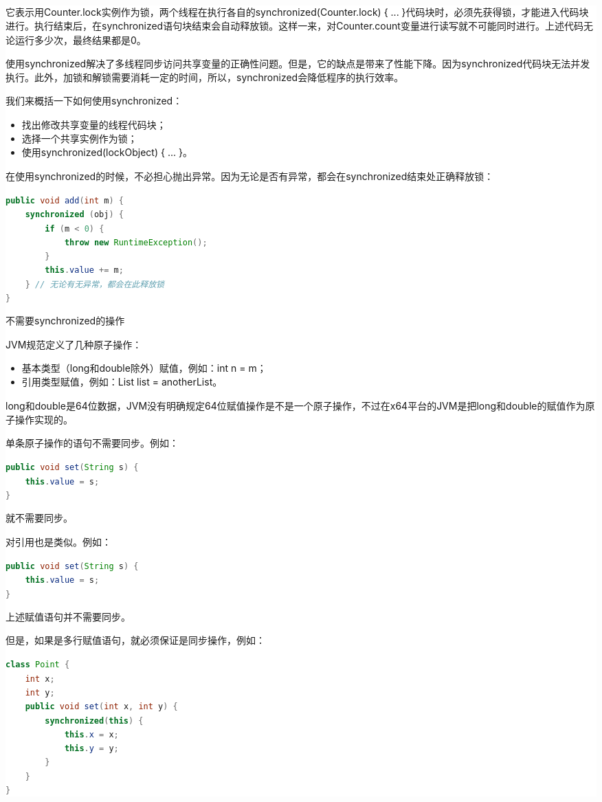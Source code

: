 它表示用Counter.lock实例作为锁，两个线程在执行各自的synchronized(Counter.lock) { ... }代码块时，必须先获得锁，才能进入代码块进行。执行结束后，在synchronized语句块结束会自动释放锁。这样一来，对Counter.count变量进行读写就不可能同时进行。上述代码无论运行多少次，最终结果都是0。

使用synchronized解决了多线程同步访问共享变量的正确性问题。但是，它的缺点是带来了性能下降。因为synchronized代码块无法并发执行。此外，加锁和解锁需要消耗一定的时间，所以，synchronized会降低程序的执行效率。

我们来概括一下如何使用synchronized：

+ 找出修改共享变量的线程代码块；
+ 选择一个共享实例作为锁；
+ 使用synchronized(lockObject) { ... }。

在使用synchronized的时候，不必担心抛出异常。因为无论是否有异常，都会在synchronized结束处正确释放锁：

```java
public void add(int m) {
    synchronized (obj) {
        if (m < 0) {
            throw new RuntimeException();
        }
        this.value += m;
    } // 无论有无异常，都会在此释放锁
}

```

不需要synchronized的操作

JVM规范定义了几种原子操作：

+ 基本类型（long和double除外）赋值，例如：int n = m；
+ 引用类型赋值，例如：List<String> list = anotherList。

long和double是64位数据，JVM没有明确规定64位赋值操作是不是一个原子操作，不过在x64平台的JVM是把long和double的赋值作为原子操作实现的。

单条原子操作的语句不需要同步。例如：

```java
public void set(String s) {
    this.value = s;
}
```
就不需要同步。

对引用也是类似。例如：
```java
public void set(String s) {
    this.value = s;
}
```
上述赋值语句并不需要同步。

但是，如果是多行赋值语句，就必须保证是同步操作，例如：
```java
class Point {
    int x;
    int y;
    public void set(int x, int y) {
        synchronized(this) {
            this.x = x;
            this.y = y;
        }
    }
}

```

